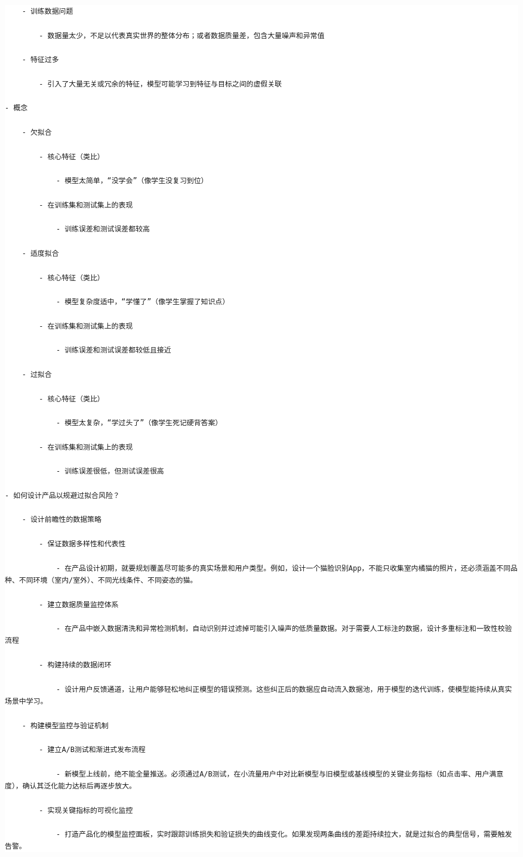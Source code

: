 		- ​训练数据问题​

			- 数据量太少，不足以代表真实世界的整体分布；或者数据质量差，包含大量噪声和异常值

		- 特征过多

			- 引入了大量无关或冗余的特征，模型可能学习到特征与目标之间的虚假关联

	- 概念

		- 欠拟合

			- 核心特征（类比）

				- 模型太简单，“没学会”（像学生没复习到位）

			- 在训练集和测试集上的表现

				- 训练误差和测试误差都较高

		- 适度拟合

			- 核心特征（类比）

				- 模型复杂度适中，“学懂了”（像学生掌握了知识点）

			- 在训练集和测试集上的表现

				- 训练误差和测试误差都较低且接近

		- 过拟合

			- 核心特征（类比）

				- 模型太复杂，“学过头了”（像学生死记硬背答案）

			- 在训练集和测试集上的表现

				- 训练误差很低，但测试误差很高​

	- 如何设计产品以规避过拟合风险？

		- 设计前瞻性的数据策略

			- 保证数据多样性和代表性

				- 在产品设计初期，就要规划覆盖尽可能多的真实场景和用户类型。例如，设计一个猫脸识别App，不能只收集室内橘猫的照片，还必须涵盖不同品种、不同环境（室内/室外）、不同光线条件、不同姿态的猫。

			- ​建立数据质量监控体系

				- 在产品中嵌入数据清洗和异常检测机制，自动识别并过滤掉可能引入噪声的低质量数据。对于需要人工标注的数据，设计多重标注和一致性校验流程

			- ​构建持续的数据闭环

				- 设计用户反馈通道，让用户能够轻松地纠正模型的错误预测。这些纠正后的数据应自动流入数据池，用于模型的迭代训练，使模型能持续从真实场景中学习。

		- 构建模型监控与验证机制

			- ​建立A/B测试和渐进式发布流程​

				- 新模型上线前，绝不能全量推送。必须通过A/B测试，在小流量用户中对比新模型与旧模型或基线模型的关键业务指标（如点击率、用户满意度），确认其泛化能力达标后再逐步放大。

			- 实现关键指标的可视化监控​

				- 打造产品化的模型监控面板，实时跟踪训练损失和验证损失的曲线变化。如果发现两条曲线的差距持续拉大，就是过拟合的典型信号，需要触发告警。
